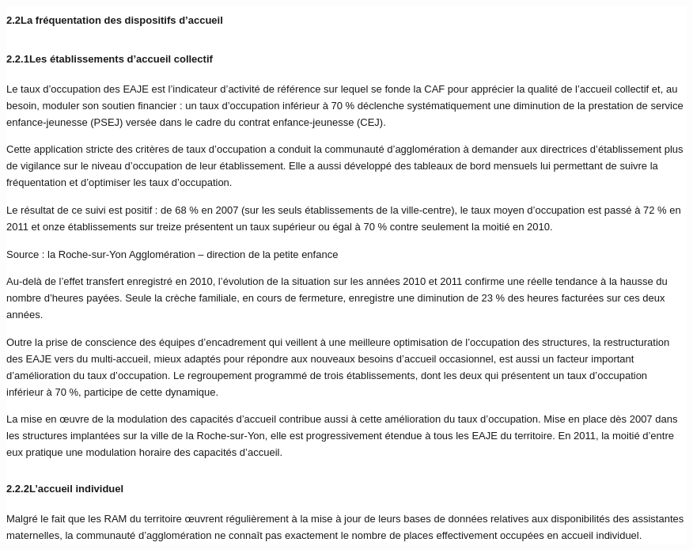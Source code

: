 ## <a name="_Toc356222128"></a><font face="Tahoma, sans-serif"><font size="2">2.2La fréquentation des dispositifs d’accueil</font></font>

### <a name="_Toc356222129"></a><font face="Tahoma, sans-serif"><font size="2">2.2.1Les établissements d’accueil collectif</font></font>

<font face="Tahoma, sans-serif"><font size="2">Le taux d’occupation des EAJE est l’indicateur d’activité de référence sur lequel se fonde la CAF pour apprécier la qualité de l’accueil collectif et, au besoin, moduler son soutien financier : un taux d’occupation inférieur à 70 % déclenche systématiquement une diminution de la prestation de service enfance-jeunesse (PSEJ) versée dans le cadre du contrat enfance-jeunesse (CEJ).</font></font>

<font face="Tahoma, sans-serif"><font size="2">Cette application stricte des critères de taux d’occupation a conduit la communauté d’agglomération à demander aux directrices d’établissement plus de vigilance sur le niveau d’occupation de leur établissement. Elle a aussi développé des tableaux de bord mensuels lui permettant de suivre la fréquentation et d’optimiser les taux d’occupation.</font></font>

<font face="Tahoma, sans-serif"><font size="2">Le résultat de ce suivi est positif : de 68 % en 2007 (sur les seuls établissements de la ville-centre), le taux moyen d’occupation est passé à 72 % en 2011 et onze établissements sur treize présentent un taux supérieur ou égal à 70 % contre seulement la moitié en 2010.</font></font>

<a name="_MON_1417605121"></a><a name="_MON_1417605021"></a><font face="Tahoma, sans-serif"><font size="2">Source : la Roche-sur-Yon Agglomération – direction de la petite enfance</font></font>

<font face="Tahoma, sans-serif"><font size="2">Au-delà de l’effet transfert enregistré en 2010, l’évolution de la situation sur les années 2010 et 2011 confirme une réelle tendance à la hausse du nombre d’heures payées. Seule la crèche familiale, en cours de fermeture, enregistre une diminution de 23 % des heures facturées sur ces deux années.</font></font>

<font face="Tahoma, sans-serif"><font size="2">Outre la prise de conscience des équipes d’encadrement qui veillent à une meilleure optimisation de l’occupation des structures, la restructuration des EAJE vers du multi-accueil, mieux adaptés pour répondre aux nouveaux besoins d’accueil occasionnel, est aussi un facteur important d’amélioration du taux d’occupation. Le regroupement programmé de trois établissements, dont les deux qui présentent un taux d’occupation inférieur à 70 %, participe de cette dynamique.</font></font>

<font face="Tahoma, sans-serif"><font size="2">La mise en œuvre de la modulation des capacités d’accueil contribue aussi à cette amélioration du taux d’occupation. Mise en place dès 2007 dans les structures implantées sur la ville de la Roche-sur-Yon, elle est progressivement étendue à tous les EAJE du territoire. En 2011, la moitié d’entre eux pratique une modulation horaire des capacités d’accueil.</font></font>

### <a name="_Toc356222130"></a><font face="Tahoma, sans-serif"><font size="2">2.2.2L’accueil individuel</font></font>

<font face="Tahoma, sans-serif"><font size="2">Malgré le fait que les RAM du territoire œuvrent régulièrement à la mise à jour de leurs bases de données relatives aux disponibilités des assistantes maternelles, la communauté d’agglomération ne connaît pas exactement le nombre de places effectivement occupées en accueil individuel.</font></font>
